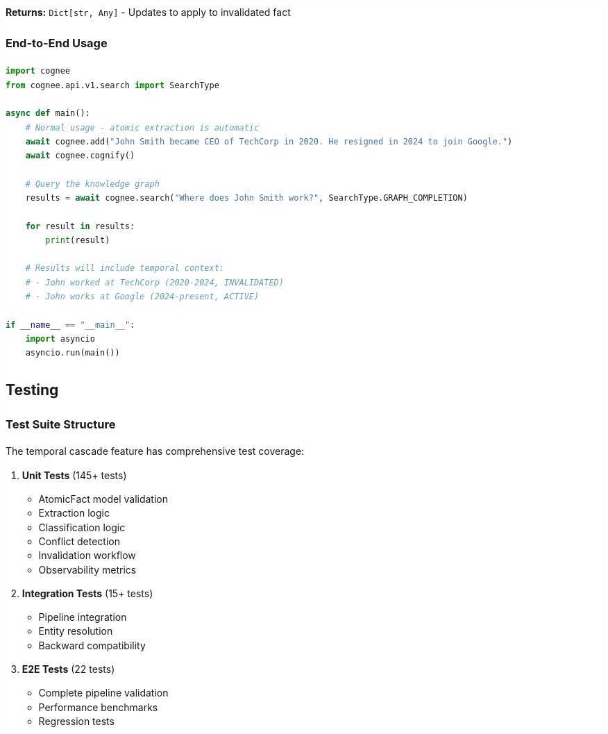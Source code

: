 **Returns:** `Dict[str, Any]` - Updates to apply to invalidated fact

### End-to-End Usage

```python
import cognee
from cognee.api.v1.search import SearchType

async def main():
    # Normal usage - atomic extraction is automatic
    await cognee.add("John Smith became CEO of TechCorp in 2020. He resigned in 2024 to join Google.")
    await cognee.cognify()

    # Query the knowledge graph
    results = await cognee.search("Where does John Smith work?", SearchType.GRAPH_COMPLETION)

    for result in results:
        print(result)

    # Results will include temporal context:
    # - John worked at TechCorp (2020-2024, INVALIDATED)
    # - John works at Google (2024-present, ACTIVE)

if __name__ == "__main__":
    import asyncio
    asyncio.run(main())
```

## Testing

### Test Suite Structure

The temporal cascade feature has comprehensive test coverage:

1. **Unit Tests** (145+ tests)
   - AtomicFact model validation
   - Extraction logic
   - Classification logic
   - Conflict detection
   - Invalidation workflow
   - Observability metrics

2. **Integration Tests** (15+ tests)
   - Pipeline integration
   - Entity resolution
   - Backward compatibility

3. **E2E Tests** (22 tests)
   - Complete pipeline validation
   - Performance benchmarks
   - Regression tests
